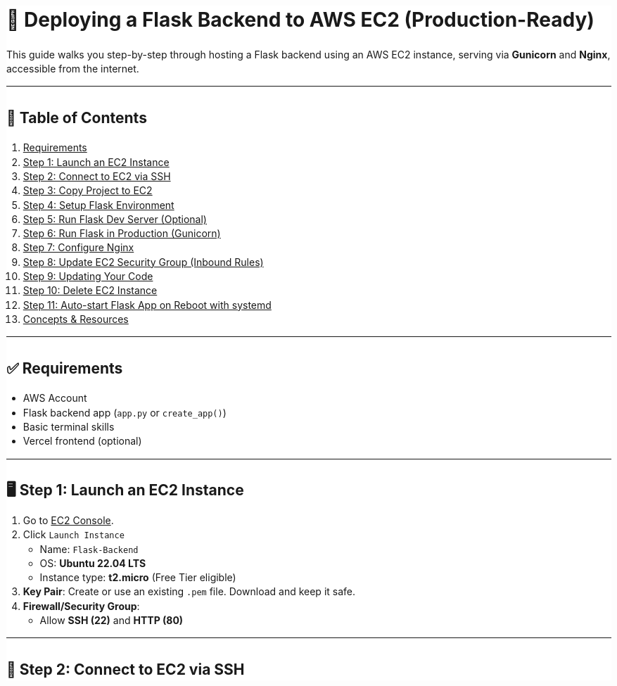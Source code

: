 # 🚀 Deploying a Flask Backend to AWS EC2 (Production-Ready)

This guide walks you step-by-step through hosting a Flask backend using an AWS EC2 instance, serving via **Gunicorn** and **Nginx**, accessible from the internet.

---

## 📌 Table of Contents

1. [Requirements](#requirements)
2. [Step 1: Launch an EC2 Instance](#step-1-launch-an-ec2-instance)
3. [Step 2: Connect to EC2 via SSH](#step-2-connect-to-ec2-via-ssh)
4. [Step 3: Copy Project to EC2](#step-3-copy-project-to-ec2)
5. [Step 4: Setup Flask Environment](#step-4-setup-flask-environment)
6. [Step 5: Run Flask Dev Server (Optional)](#step-5-run-flask-dev-server-optional)
7. [Step 6: Run Flask in Production (Gunicorn)](#step-6-run-flask-in-production-gunicorn)
8. [Step 7: Configure Nginx](#step-7-configure-nginx)
9. [Step 8: Update EC2 Security Group (Inbound Rules)](#step-8-update-ec2-security-group-inbound-rules)
10. [Step 9: Updating Your Code](#step-9-updating-your-code)
11. [Step 10: Delete EC2 Instance](#step-10-delete-ec2-instance)
12. [Step 11: Auto-start Flask App on Reboot with systemd](#step-11-auto-start-flask-app-on-reboot-with-systemd)
13. [Concepts & Resources](#concepts--resources)

---

## ✅ Requirements

- AWS Account
- Flask backend app (`app.py` or `create_app()`)
- Basic terminal skills
- Vercel frontend (optional)

---

## 🖥 Step 1: Launch an EC2 Instance

1. Go to [EC2 Console](https://console.aws.amazon.com/ec2).
2. Click `Launch Instance`
   - Name: `Flask-Backend`
   - OS: **Ubuntu 22.04 LTS**
   - Instance type: **t2.micro** (Free Tier eligible)
3. **Key Pair**: Create or use an existing `.pem` file. Download and keep it safe.
4. **Firewall/Security Group**:
   - Allow **SSH (22)** and **HTTP (80)**

---

## 🔐 Step 2: Connect to EC2 via SSH
